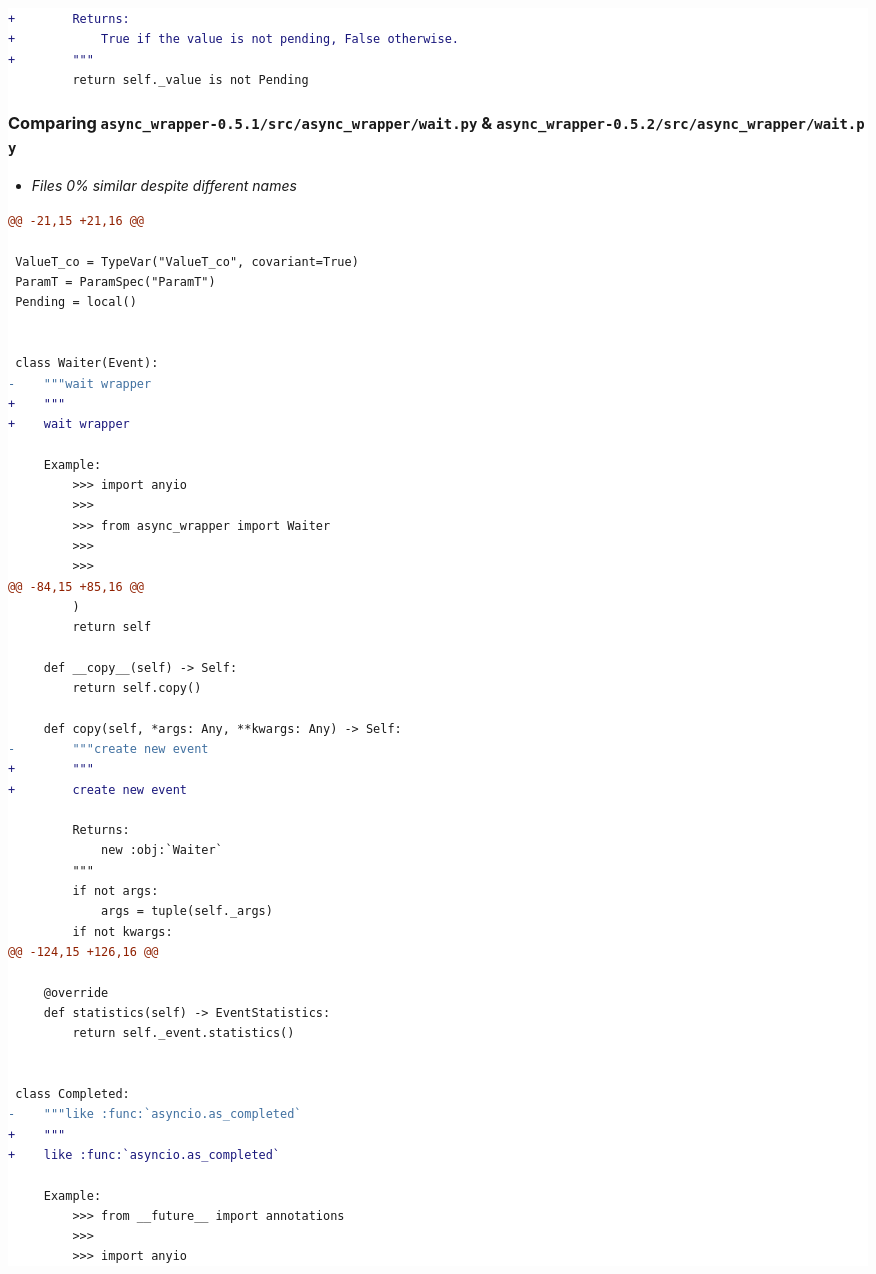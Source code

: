 ```diff
+        Returns:
+            True if the value is not pending, False otherwise.
+        """
         return self._value is not Pending
```

### Comparing `async_wrapper-0.5.1/src/async_wrapper/wait.py` & `async_wrapper-0.5.2/src/async_wrapper/wait.py`

 * *Files 0% similar despite different names*

```diff
@@ -21,15 +21,16 @@
 
 ValueT_co = TypeVar("ValueT_co", covariant=True)
 ParamT = ParamSpec("ParamT")
 Pending = local()
 
 
 class Waiter(Event):
-    """wait wrapper
+    """
+    wait wrapper
 
     Example:
         >>> import anyio
         >>>
         >>> from async_wrapper import Waiter
         >>>
         >>>
@@ -84,15 +85,16 @@
         )
         return self
 
     def __copy__(self) -> Self:
         return self.copy()
 
     def copy(self, *args: Any, **kwargs: Any) -> Self:
-        """create new event
+        """
+        create new event
 
         Returns:
             new :obj:`Waiter`
         """
         if not args:
             args = tuple(self._args)
         if not kwargs:
@@ -124,15 +126,16 @@
 
     @override
     def statistics(self) -> EventStatistics:
         return self._event.statistics()
 
 
 class Completed:
-    """like :func:`asyncio.as_completed`
+    """
+    like :func:`asyncio.as_completed`
 
     Example:
         >>> from __future__ import annotations
         >>>
         >>> import anyio
```